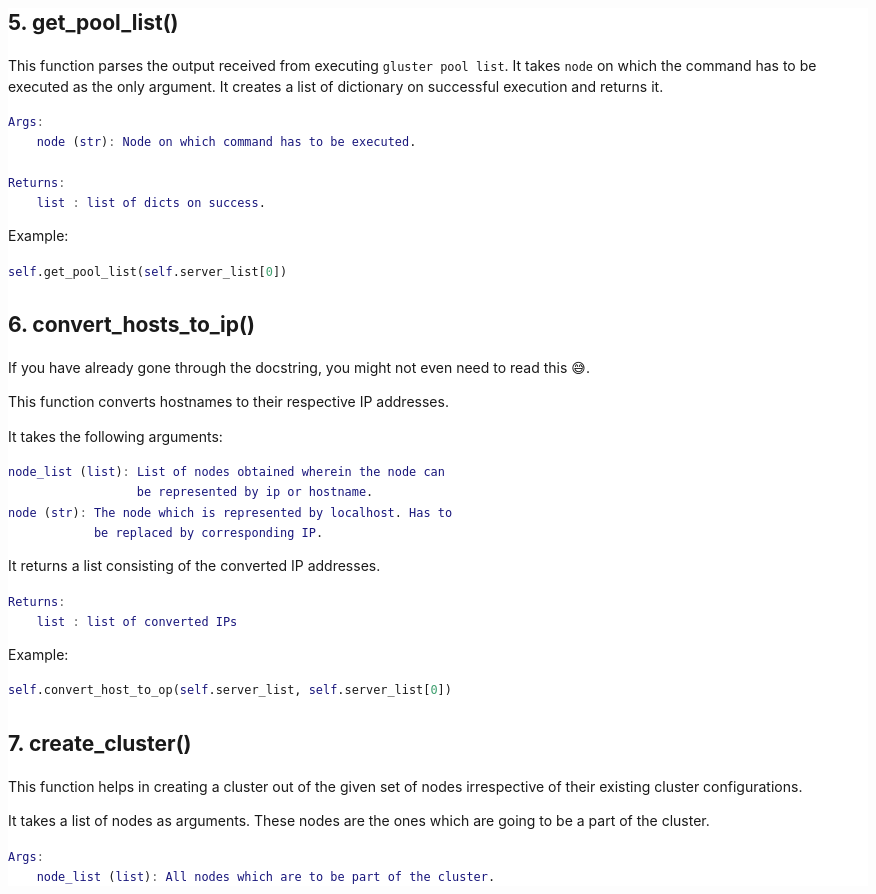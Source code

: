 ## 5. get_pool_list()

This function parses the output received from executing `gluster pool list`. It takes `node` on which the command has to be executed as the only argument. It creates a list of dictionary on successful execution and returns it. 

```m
Args:
    node (str): Node on which command has to be executed.

Returns:
    list : list of dicts on success.
```

Example:
```python
self.get_pool_list(self.server_list[0])
```

## 6. convert_hosts_to_ip()

If you have already gone through the docstring, you might not even need to read this :sweat_smile:. 

This function converts hostnames to their respective IP addresses.

It takes the following arguments:
```m
node_list (list): List of nodes obtained wherein the node can
                  be represented by ip or hostname.
node (str): The node which is represented by localhost. Has to
            be replaced by corresponding IP.
```

It returns a list consisting of the converted IP addresses.

```m
Returns:
    list : list of converted IPs
```

Example:
```python
self.convert_host_to_op(self.server_list, self.server_list[0])
```


## 7. create_cluster()

This function helps in creating a cluster out of the given set of nodes irrespective of their existing cluster configurations.

It takes a list of nodes as arguments. These nodes are the ones which are going to be a part of the cluster.

```m
Args:
    node_list (list): All nodes which are to be part of the cluster.
```
